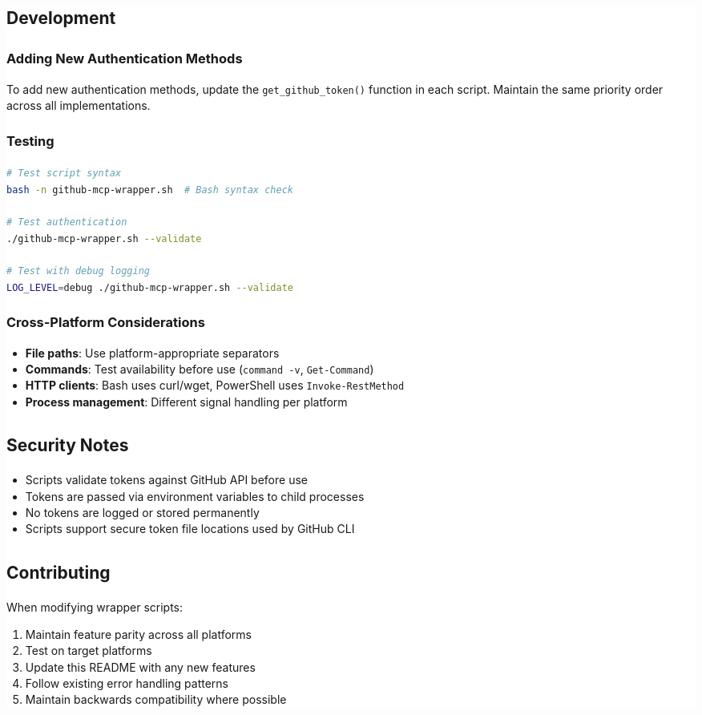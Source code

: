 ## Development

### Adding New Authentication Methods

To add new authentication methods, update the `get_github_token()` function in each script. Maintain the same priority order across all implementations.

### Testing

```bash
# Test script syntax
bash -n github-mcp-wrapper.sh  # Bash syntax check

# Test authentication
./github-mcp-wrapper.sh --validate

# Test with debug logging
LOG_LEVEL=debug ./github-mcp-wrapper.sh --validate
```

### Cross-Platform Considerations

- **File paths**: Use platform-appropriate separators
- **Commands**: Test availability before use (`command -v`, `Get-Command`)
- **HTTP clients**: Bash uses curl/wget, PowerShell uses `Invoke-RestMethod`
- **Process management**: Different signal handling per platform

## Security Notes

- Scripts validate tokens against GitHub API before use
- Tokens are passed via environment variables to child processes
- No tokens are logged or stored permanently
- Scripts support secure token file locations used by GitHub CLI

## Contributing

When modifying wrapper scripts:

1. Maintain feature parity across all platforms
2. Test on target platforms
3. Update this README with any new features
4. Follow existing error handling patterns
5. Maintain backwards compatibility where possible

